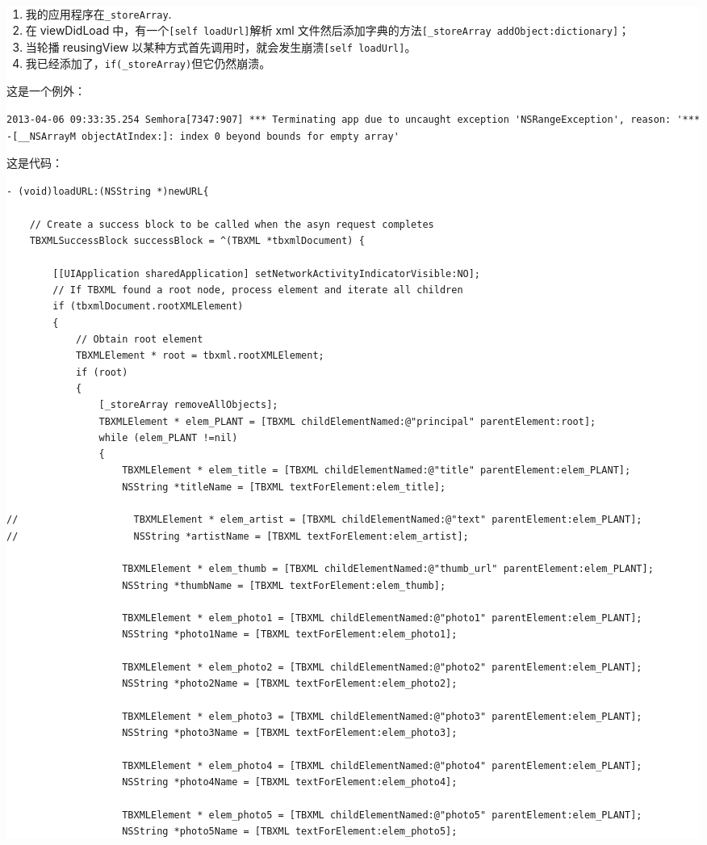 1.  我的应用程序在`_storeArray`.
2.  在 viewDidLoad 中，有一个`[self loadUrl]`解析 xml 文件然后添加字典的方法`[_storeArray addObject:dictionary]`；
3.  当轮播 reusingView 以某种方式首先调用时，就会发生崩溃`[self loadUrl]`。
4.  我已经添加了，`if(_storeArray)`但它仍然崩溃。

这是一个例外：

```
2013-04-06 09:33:35.254 Semhora[7347:907] *** Terminating app due to uncaught exception 'NSRangeException', reason: '*** -[__NSArrayM objectAtIndex:]: index 0 beyond bounds for empty array' 
```

这是代码：

```
- (void)loadURL:(NSString *)newURL{

    // Create a success block to be called when the asyn request completes
    TBXMLSuccessBlock successBlock = ^(TBXML *tbxmlDocument) {

        [[UIApplication sharedApplication] setNetworkActivityIndicatorVisible:NO];
        // If TBXML found a root node, process element and iterate all children
        if (tbxmlDocument.rootXMLElement)
        {
            // Obtain root element
            TBXMLElement * root = tbxml.rootXMLElement;
            if (root)
            {
                [_storeArray removeAllObjects];
                TBXMLElement * elem_PLANT = [TBXML childElementNamed:@"principal" parentElement:root];
                while (elem_PLANT !=nil)
                {
                    TBXMLElement * elem_title = [TBXML childElementNamed:@"title" parentElement:elem_PLANT];
                    NSString *titleName = [TBXML textForElement:elem_title];

//                    TBXMLElement * elem_artist = [TBXML childElementNamed:@"text" parentElement:elem_PLANT];
//                    NSString *artistName = [TBXML textForElement:elem_artist];

                    TBXMLElement * elem_thumb = [TBXML childElementNamed:@"thumb_url" parentElement:elem_PLANT];
                    NSString *thumbName = [TBXML textForElement:elem_thumb];

                    TBXMLElement * elem_photo1 = [TBXML childElementNamed:@"photo1" parentElement:elem_PLANT];
                    NSString *photo1Name = [TBXML textForElement:elem_photo1];

                    TBXMLElement * elem_photo2 = [TBXML childElementNamed:@"photo2" parentElement:elem_PLANT];
                    NSString *photo2Name = [TBXML textForElement:elem_photo2];

                    TBXMLElement * elem_photo3 = [TBXML childElementNamed:@"photo3" parentElement:elem_PLANT];
                    NSString *photo3Name = [TBXML textForElement:elem_photo3];

                    TBXMLElement * elem_photo4 = [TBXML childElementNamed:@"photo4" parentElement:elem_PLANT];
                    NSString *photo4Name = [TBXML textForElement:elem_photo4];

                    TBXMLElement * elem_photo5 = [TBXML childElementNamed:@"photo5" parentElement:elem_PLANT];
                    NSString *photo5Name = [TBXML textForElement:elem_photo5];

```
